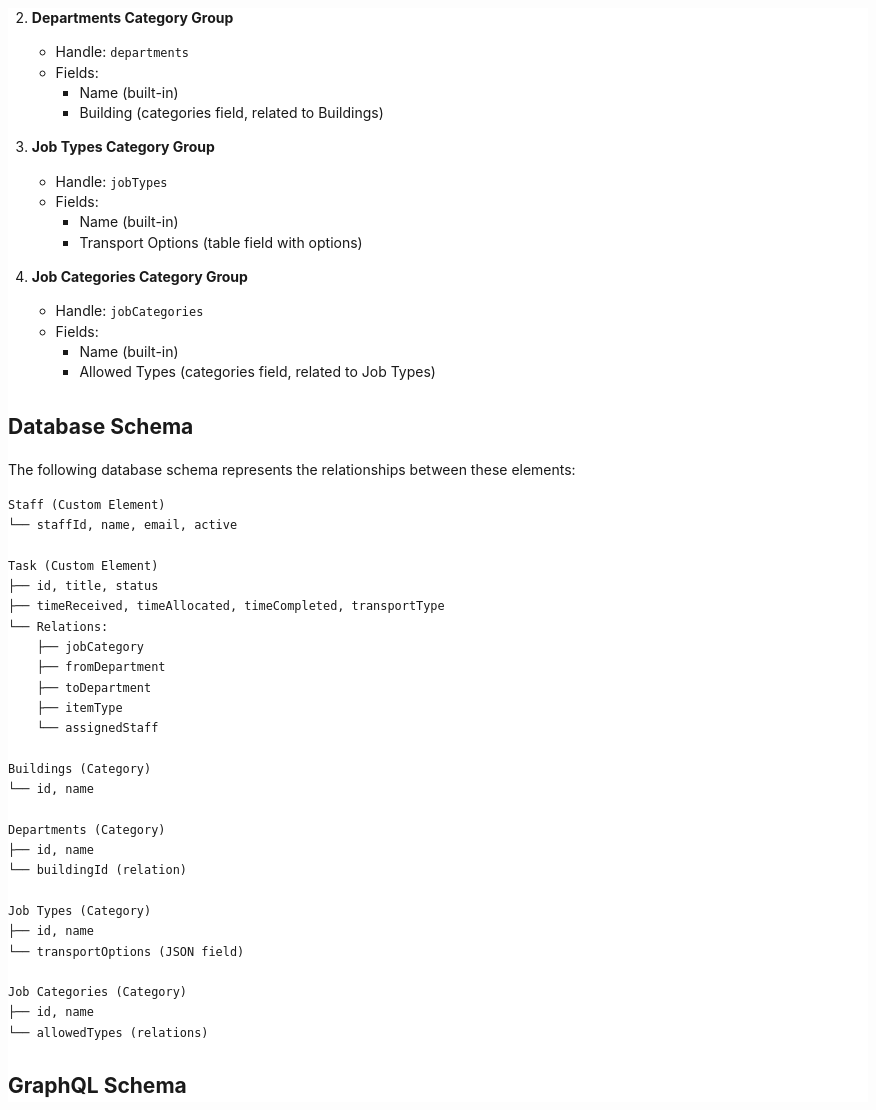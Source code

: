 2. **Departments Category Group**
   - Handle: `departments`
   - Fields:
     - Name (built-in)
     - Building (categories field, related to Buildings)

3. **Job Types Category Group**
   - Handle: `jobTypes`
   - Fields:
     - Name (built-in)
     - Transport Options (table field with options)

4. **Job Categories Category Group**
   - Handle: `jobCategories`
   - Fields:
     - Name (built-in)
     - Allowed Types (categories field, related to Job Types)

## Database Schema

The following database schema represents the relationships between these elements:

```
Staff (Custom Element)
└── staffId, name, email, active

Task (Custom Element)
├── id, title, status
├── timeReceived, timeAllocated, timeCompleted, transportType
└── Relations:
    ├── jobCategory
    ├── fromDepartment
    ├── toDepartment
    ├── itemType
    └── assignedStaff

Buildings (Category)
└── id, name

Departments (Category)
├── id, name
└── buildingId (relation)

Job Types (Category)
├── id, name
└── transportOptions (JSON field)

Job Categories (Category)
├── id, name
└── allowedTypes (relations)
```

## GraphQL Schema
